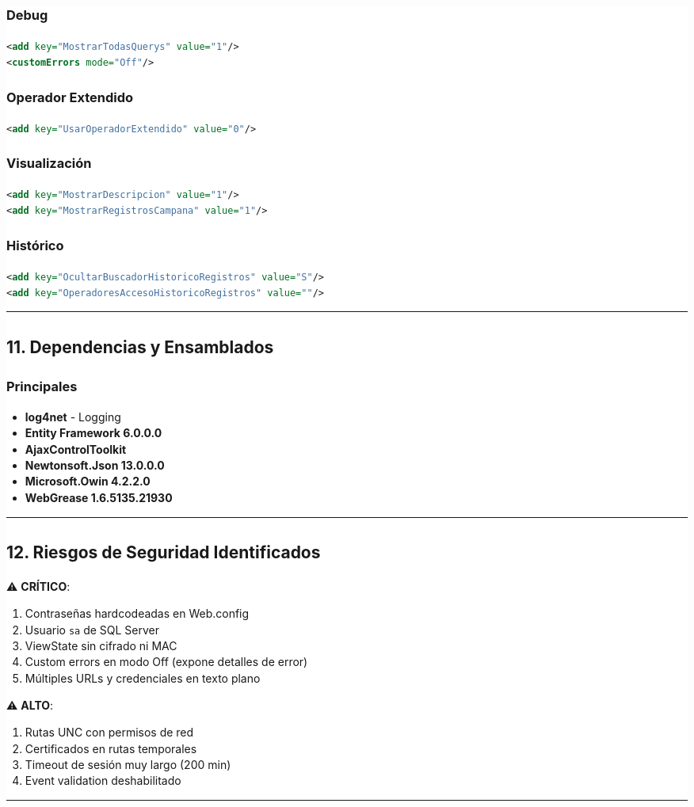 ### Debug
```xml
<add key="MostrarTodasQuerys" value="1"/>
<customErrors mode="Off"/>
```

### Operador Extendido
```xml
<add key="UsarOperadorExtendido" value="0"/>
```

### Visualización
```xml
<add key="MostrarDescripcion" value="1"/>
<add key="MostrarRegistrosCampana" value="1"/>
```

### Histórico
```xml
<add key="OcultarBuscadorHistoricoRegistros" value="S"/>
<add key="OperadoresAccesoHistoricoRegistros" value=""/>
```

---

## 11. Dependencias y Ensamblados

### Principales
- **log4net** - Logging
- **Entity Framework 6.0.0.0**
- **AjaxControlToolkit**
- **Newtonsoft.Json 13.0.0.0**
- **Microsoft.Owin 4.2.2.0**
- **WebGrease 1.6.5135.21930**

---

## 12. Riesgos de Seguridad Identificados

⚠️ **CRÍTICO**:
1. Contraseñas hardcodeadas en Web.config
2. Usuario `sa` de SQL Server
3. ViewState sin cifrado ni MAC
4. Custom errors en modo Off (expone detalles de error)
5. Múltiples URLs y credenciales en texto plano

⚠️ **ALTO**:
1. Rutas UNC con permisos de red
2. Certificados en rutas temporales
3. Timeout de sesión muy largo (200 min)
4. Event validation deshabilitado

---
